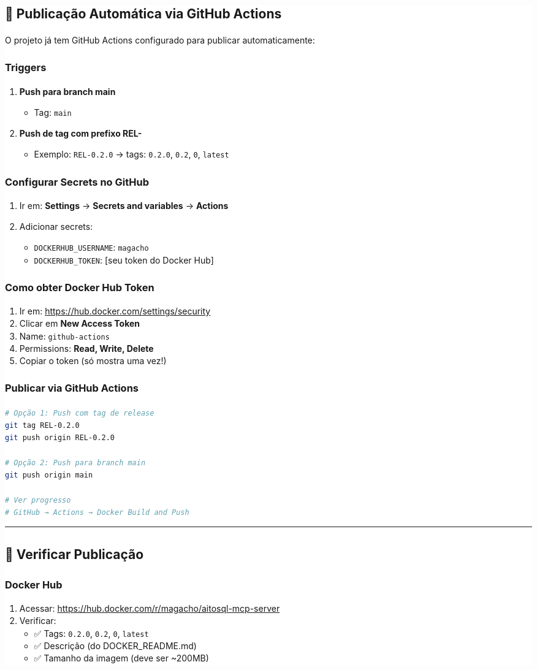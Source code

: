 
## 🔄 Publicação Automática via GitHub Actions

O projeto já tem GitHub Actions configurado para publicar automaticamente:

### Triggers

1. **Push para branch main**
   - Tag: `main`

2. **Push de tag com prefixo REL-**
   - Exemplo: `REL-0.2.0` → tags: `0.2.0`, `0.2`, `0`, `latest`

### Configurar Secrets no GitHub

1. Ir em: **Settings** → **Secrets and variables** → **Actions**

2. Adicionar secrets:
   - `DOCKERHUB_USERNAME`: `magacho`
   - `DOCKERHUB_TOKEN`: [seu token do Docker Hub]

### Como obter Docker Hub Token

1. Ir em: https://hub.docker.com/settings/security
2. Clicar em **New Access Token**
3. Name: `github-actions`
4. Permissions: **Read, Write, Delete**
5. Copiar o token (só mostra uma vez!)

### Publicar via GitHub Actions

```bash
# Opção 1: Push com tag de release
git tag REL-0.2.0
git push origin REL-0.2.0

# Opção 2: Push para branch main
git push origin main

# Ver progresso
# GitHub → Actions → Docker Build and Push
```

---

## 🎯 Verificar Publicação

### Docker Hub

1. Acessar: https://hub.docker.com/r/magacho/aitosql-mcp-server
2. Verificar:
   - ✅ Tags: `0.2.0`, `0.2`, `0`, `latest`
   - ✅ Descrição (do DOCKER_README.md)
   - ✅ Tamanho da imagem (deve ser ~200MB)
